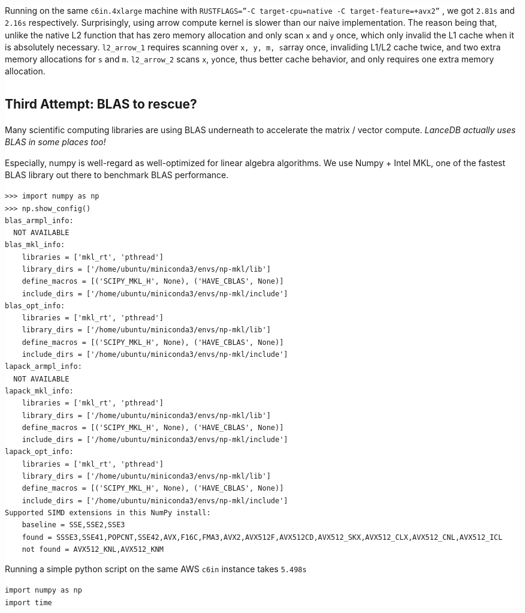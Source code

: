 Running on the same `c6in.4xlarge` machine with `RUSTFLAGS=”-C target-cpu=native -C target-feature=+avx2”` , we got `2.81s` and `2.16s` respectively. Surprisingly, using arrow compute kernel is slower than our naive implementation. The reason being that, unlike the native L2 function that has zero memory allocation and only scan `x` and `y` once, which only invalid the L1 cache when it is absolutely necessary. `l2_arrow_1` requires scanning over `x, y, m, s`array once, invaliding L1/L2 cache twice, and two extra memory allocations for `s` and `m`. `l2_arrow_2` scans `x`, `y`once, thus better cache behavior, and only requires one extra memory allocation.

## Third Attempt: BLAS to rescue?

Many scientific computing libraries are using BLAS underneath to accelerate the matrix / vector compute. *LanceDB actually uses BLAS in some places too!*

Especially, numpy is well-regard as well-optimized for linear algebra algorithms. We use Numpy + Intel MKL, one of the fastest BLAS library out there to benchmark BLAS performance.

    >>> import numpy as np
    >>> np.show_config()
    blas_armpl_info:
      NOT AVAILABLE
    blas_mkl_info:
        libraries = ['mkl_rt', 'pthread']
        library_dirs = ['/home/ubuntu/miniconda3/envs/np-mkl/lib']
        define_macros = [('SCIPY_MKL_H', None), ('HAVE_CBLAS', None)]
        include_dirs = ['/home/ubuntu/miniconda3/envs/np-mkl/include']
    blas_opt_info:
        libraries = ['mkl_rt', 'pthread']
        library_dirs = ['/home/ubuntu/miniconda3/envs/np-mkl/lib']
        define_macros = [('SCIPY_MKL_H', None), ('HAVE_CBLAS', None)]
        include_dirs = ['/home/ubuntu/miniconda3/envs/np-mkl/include']
    lapack_armpl_info:
      NOT AVAILABLE
    lapack_mkl_info:
        libraries = ['mkl_rt', 'pthread']
        library_dirs = ['/home/ubuntu/miniconda3/envs/np-mkl/lib']
        define_macros = [('SCIPY_MKL_H', None), ('HAVE_CBLAS', None)]
        include_dirs = ['/home/ubuntu/miniconda3/envs/np-mkl/include']
    lapack_opt_info:
        libraries = ['mkl_rt', 'pthread']
        library_dirs = ['/home/ubuntu/miniconda3/envs/np-mkl/lib']
        define_macros = [('SCIPY_MKL_H', None), ('HAVE_CBLAS', None)]
        include_dirs = ['/home/ubuntu/miniconda3/envs/np-mkl/include']
    Supported SIMD extensions in this NumPy install:
        baseline = SSE,SSE2,SSE3
        found = SSSE3,SSE41,POPCNT,SSE42,AVX,F16C,FMA3,AVX2,AVX512F,AVX512CD,AVX512_SKX,AVX512_CLX,AVX512_CNL,AVX512_ICL
        not found = AVX512_KNL,AVX512_KNM

Running a simple python script on the same AWS `c6in` instance takes `5.498s`

    import numpy as np
    import time
    